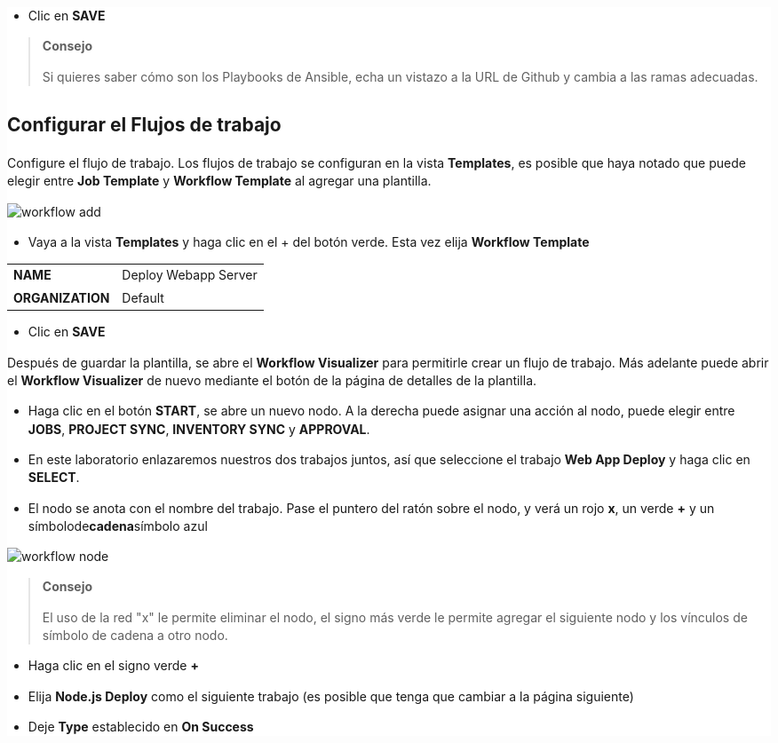   - Clic en **SAVE**

> **Consejo**
>
> Si quieres saber cómo son los Playbooks de Ansible, echa un vistazo a la URL de Github y cambia a las ramas adecuadas.

## Configurar el Flujos de trabajo

Configure el flujo de trabajo. Los flujos de trabajo se configuran en la vista **Templates**, es posible que haya notado que puede elegir entre **Job Template** y **Workflow Template** al agregar una plantilla.

  ![workflow add](images/workflow_add.png)

  - Vaya a la vista **Templates** y haga clic en el + del botón verde. Esta vez elija **Workflow Template**
  <table>
    <tr>
      <td><b>NAME</b></td>
      <td>Deploy Webapp Server</td>
    </tr>
    <tr>
      <td><b>ORGANIZATION</b></td>
      <td>Default</td>
    </tr>    
</table>      

  - Clic en **SAVE**

Después de guardar la plantilla, se abre el **Workflow Visualizer** para permitirle crear un flujo de trabajo. Más adelante puede abrir el **Workflow Visualizer** de nuevo mediante el botón de la página de detalles de la plantilla.

  - Haga clic en el botón **START**, se abre un nuevo nodo. A la derecha puede asignar una acción al nodo, puede elegir entre **JOBS**, **PROJECT SYNC**, **INVENTORY SYNC** y **APPROVAL**.

  - En este laboratorio enlazaremos nuestros dos trabajos juntos, así que seleccione el trabajo **Web App Deploy** y haga clic en **SELECT**.

  - El nodo se anota con el nombre del trabajo. Pase el puntero del ratón sobre el nodo, y verá un rojo **x**, un verde **+** y un símbolode**cadena**símbolo azul

  ![workflow node](images/workflow_node.png)

> **Consejo**
>
> El uso de la red "x" le permite eliminar el nodo, el signo más verde le permite agregar el siguiente nodo y los vínculos de símbolo de cadena a otro nodo.

  - Haga clic en el signo verde **+**

  - Elija **Node.js Deploy** como el siguiente trabajo (es posible que tenga que cambiar a la página siguiente)

  - Deje **Type** establecido en **On Success**

